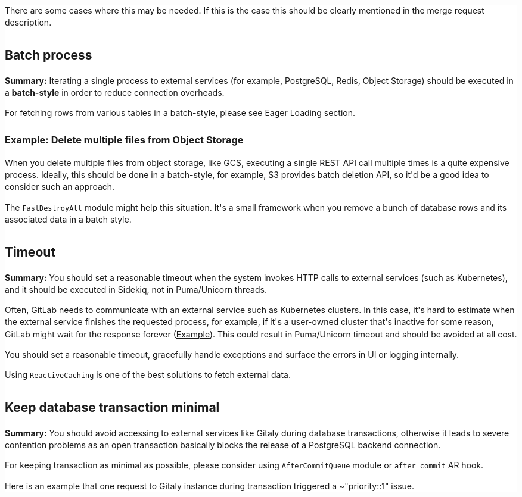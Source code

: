 There are some cases where this may be needed. If this is the case this should
be clearly mentioned in the merge request description.

## Batch process

**Summary:** Iterating a single process to external services (for example, PostgreSQL, Redis, Object Storage)
should be executed in a **batch-style** in order to reduce connection overheads.

For fetching rows from various tables in a batch-style, please see [Eager Loading](#eager-loading) section.

### Example: Delete multiple files from Object Storage

When you delete multiple files from object storage, like GCS,
executing a single REST API call multiple times is a quite expensive
process. Ideally, this should be done in a batch-style, for example, S3 provides
[batch deletion API](https://docs.aws.amazon.com/AmazonS3/latest/API/API_DeleteObjects.html),
so it'd be a good idea to consider such an approach.

The `FastDestroyAll` module might help this situation. It's a
small framework when you remove a bunch of database rows and its associated data
in a batch style.

## Timeout

**Summary:** You should set a reasonable timeout when the system invokes HTTP calls
to external services (such as Kubernetes), and it should be executed in Sidekiq, not
in Puma/Unicorn threads.

Often, GitLab needs to communicate with an external service such as Kubernetes
clusters. In this case, it's hard to estimate when the external service finishes
the requested process, for example, if it's a user-owned cluster that's inactive for some reason,
GitLab might wait for the response forever ([Example](https://gitlab.com/gitlab-org/gitlab/-/issues/31475)).
This could result in Puma/Unicorn timeout and should be avoided at all cost.

You should set a reasonable timeout, gracefully handle exceptions and surface the
errors in UI or logging internally.

Using [`ReactiveCaching`](utilities.md#reactivecaching) is one of the best solutions to fetch external data.

## Keep database transaction minimal

**Summary:** You should avoid accessing to external services like Gitaly during database
transactions, otherwise it leads to severe contention problems
as an open transaction basically blocks the release of a PostgreSQL backend connection.

For keeping transaction as minimal as possible, please consider using `AfterCommitQueue`
module or `after_commit` AR hook.

Here is [an example](https://gitlab.com/gitlab-org/gitlab/-/issues/36154#note_247228859)
that one request to Gitaly instance during transaction triggered a ~"priority::1" issue.
